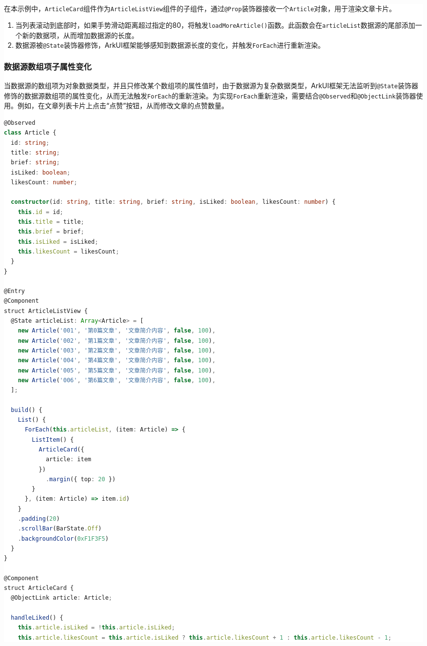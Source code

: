 在本示例中，`ArticleCard`组件作为`ArticleListView`组件的子组件，通过`@Prop`装饰器接收一个`Article`对象，用于渲染文章卡片。

1. 当列表滚动到底部时，如果手势滑动距离超过指定的80，将触发`loadMoreArticle()`函数。此函数会在`articleList`数据源的尾部添加一个新的数据项，从而增加数据源的长度。
2. 数据源被`@State`装饰器修饰，ArkUI框架能够感知到数据源长度的变化，并触发`ForEach`进行重新渲染。

### 数据源数组项子属性变化

当数据源的数组项为对象数据类型，并且只修改某个数组项的属性值时，由于数据源为复杂数据类型，ArkUI框架无法监听到`@State`装饰器修饰的数据源数组项的属性变化，从而无法触发`ForEach`的重新渲染。为实现`ForEach`重新渲染，需要结合`@Observed`和`@ObjectLink`装饰器使用。例如，在文章列表卡片上点击“点赞”按钮，从而修改文章的点赞数量。

```ts
@Observed
class Article {
  id: string;
  title: string;
  brief: string;
  isLiked: boolean;
  likesCount: number;

  constructor(id: string, title: string, brief: string, isLiked: boolean, likesCount: number) {
    this.id = id;
    this.title = title;
    this.brief = brief;
    this.isLiked = isLiked;
    this.likesCount = likesCount;
  }
}

@Entry
@Component
struct ArticleListView {
  @State articleList: Array<Article> = [
    new Article('001', '第0篇文章', '文章简介内容', false, 100),
    new Article('002', '第1篇文章', '文章简介内容', false, 100),
    new Article('003', '第2篇文章', '文章简介内容', false, 100),
    new Article('004', '第4篇文章', '文章简介内容', false, 100),
    new Article('005', '第5篇文章', '文章简介内容', false, 100),
    new Article('006', '第6篇文章', '文章简介内容', false, 100),
  ];

  build() {
    List() {
      ForEach(this.articleList, (item: Article) => {
        ListItem() {
          ArticleCard({
            article: item
          })
            .margin({ top: 20 })
        }
      }, (item: Article) => item.id)
    }
    .padding(20)
    .scrollBar(BarState.Off)
    .backgroundColor(0xF1F3F5)
  }
}

@Component
struct ArticleCard {
  @ObjectLink article: Article;

  handleLiked() {
    this.article.isLiked = !this.article.isLiked;
    this.article.likesCount = this.article.isLiked ? this.article.likesCount + 1 : this.article.likesCount - 1;
```